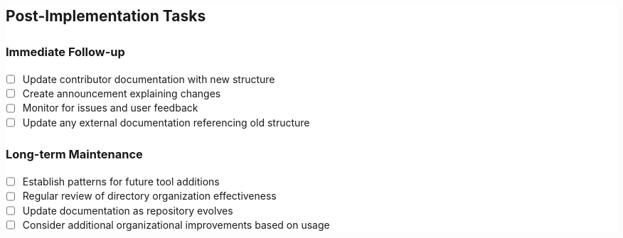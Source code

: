 ## Post-Implementation Tasks

### Immediate Follow-up
- [ ] Update contributor documentation with new structure
- [ ] Create announcement explaining changes
- [ ] Monitor for issues and user feedback
- [ ] Update any external documentation referencing old structure

### Long-term Maintenance
- [ ] Establish patterns for future tool additions
- [ ] Regular review of directory organization effectiveness
- [ ] Update documentation as repository evolves
- [ ] Consider additional organizational improvements based on usage
